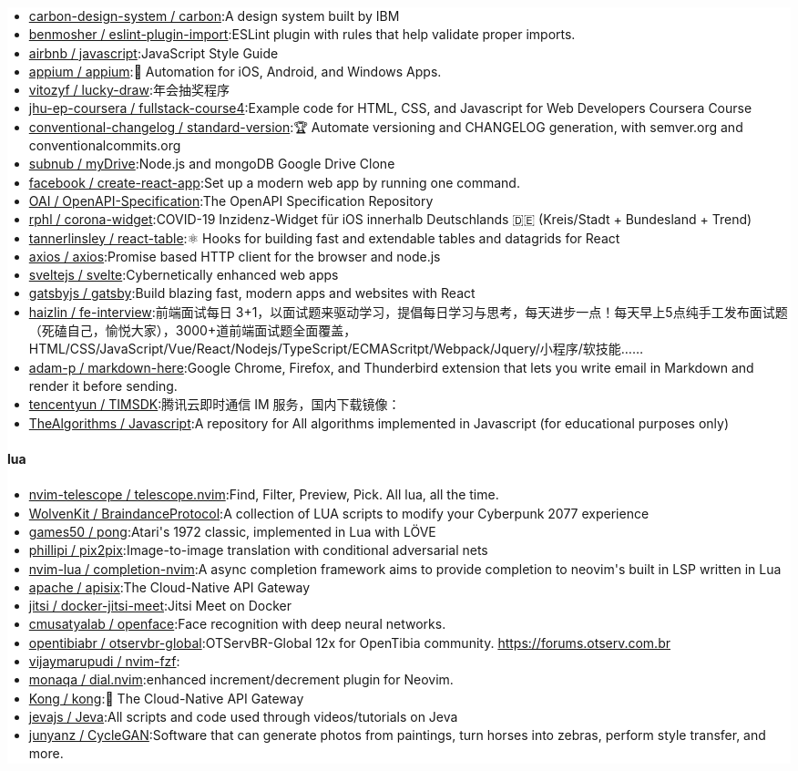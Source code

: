 * [carbon-design-system / carbon](https://github.com/carbon-design-system/carbon):A design system built by IBM
* [benmosher / eslint-plugin-import](https://github.com/benmosher/eslint-plugin-import):ESLint plugin with rules that help validate proper imports.
* [airbnb / javascript](https://github.com/airbnb/javascript):JavaScript Style Guide
* [appium / appium](https://github.com/appium/appium):📱
Automation for iOS, Android, and Windows Apps.
* [vitozyf / lucky-draw](https://github.com/vitozyf/lucky-draw):年会抽奖程序
* [jhu-ep-coursera / fullstack-course4](https://github.com/jhu-ep-coursera/fullstack-course4):Example code for HTML, CSS, and Javascript for Web Developers Coursera Course
* [conventional-changelog / standard-version](https://github.com/conventional-changelog/standard-version):🏆
Automate versioning and CHANGELOG generation, with semver.org and conventionalcommits.org
* [subnub / myDrive](https://github.com/subnub/myDrive):Node.js and mongoDB Google Drive Clone
* [facebook / create-react-app](https://github.com/facebook/create-react-app):Set up a modern web app by running one command.
* [OAI / OpenAPI-Specification](https://github.com/OAI/OpenAPI-Specification):The OpenAPI Specification Repository
* [rphl / corona-widget](https://github.com/rphl/corona-widget):COVID-19 Inzidenz-Widget für iOS innerhalb Deutschlands
🇩🇪
(Kreis/Stadt + Bundesland + Trend)
* [tannerlinsley / react-table](https://github.com/tannerlinsley/react-table):⚛️
Hooks for building fast and extendable tables and datagrids for React
* [axios / axios](https://github.com/axios/axios):Promise based HTTP client for the browser and node.js
* [sveltejs / svelte](https://github.com/sveltejs/svelte):Cybernetically enhanced web apps
* [gatsbyjs / gatsby](https://github.com/gatsbyjs/gatsby):Build blazing fast, modern apps and websites with React
* [haizlin / fe-interview](https://github.com/haizlin/fe-interview):前端面试每日 3+1，以面试题来驱动学习，提倡每日学习与思考，每天进步一点！每天早上5点纯手工发布面试题（死磕自己，愉悦大家），3000+道前端面试题全面覆盖，HTML/CSS/JavaScript/Vue/React/Nodejs/TypeScript/ECMAScritpt/Webpack/Jquery/小程序/软技能……
* [adam-p / markdown-here](https://github.com/adam-p/markdown-here):Google Chrome, Firefox, and Thunderbird extension that lets you write email in Markdown and render it before sending.
* [tencentyun / TIMSDK](https://github.com/tencentyun/TIMSDK):腾讯云即时通信 IM 服务，国内下载镜像：
* [TheAlgorithms / Javascript](https://github.com/TheAlgorithms/Javascript):A repository for All algorithms implemented in Javascript (for educational purposes only)

#### lua
* [nvim-telescope / telescope.nvim](https://github.com/nvim-telescope/telescope.nvim):Find, Filter, Preview, Pick. All lua, all the time.
* [WolvenKit / BraindanceProtocol](https://github.com/WolvenKit/BraindanceProtocol):A collection of LUA scripts to modify your Cyberpunk 2077 experience
* [games50 / pong](https://github.com/games50/pong):Atari's 1972 classic, implemented in Lua with LÖVE
* [phillipi / pix2pix](https://github.com/phillipi/pix2pix):Image-to-image translation with conditional adversarial nets
* [nvim-lua / completion-nvim](https://github.com/nvim-lua/completion-nvim):A async completion framework aims to provide completion to neovim's built in LSP written in Lua
* [apache / apisix](https://github.com/apache/apisix):The Cloud-Native API Gateway
* [jitsi / docker-jitsi-meet](https://github.com/jitsi/docker-jitsi-meet):Jitsi Meet on Docker
* [cmusatyalab / openface](https://github.com/cmusatyalab/openface):Face recognition with deep neural networks.
* [opentibiabr / otservbr-global](https://github.com/opentibiabr/otservbr-global):OTServBR-Global 12x for OpenTibia community. https://forums.otserv.com.br
* [vijaymarupudi / nvim-fzf](https://github.com/vijaymarupudi/nvim-fzf):
* [monaqa / dial.nvim](https://github.com/monaqa/dial.nvim):enhanced increment/decrement plugin for Neovim.
* [Kong / kong](https://github.com/Kong/kong):🦍
The Cloud-Native API Gateway
* [jevajs / Jeva](https://github.com/jevajs/Jeva):All scripts and code used through videos/tutorials on Jeva
* [junyanz / CycleGAN](https://github.com/junyanz/CycleGAN):Software that can generate photos from paintings, turn horses into zebras, perform style transfer, and more.